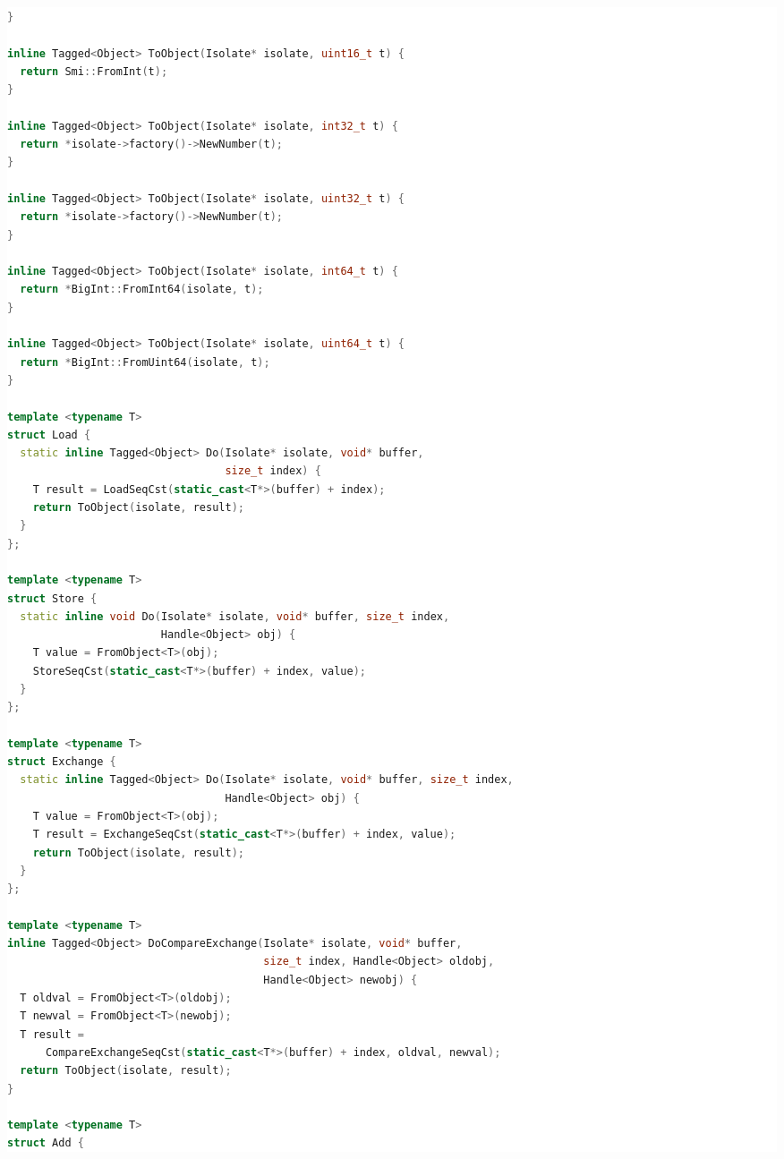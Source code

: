 ```cpp
}

inline Tagged<Object> ToObject(Isolate* isolate, uint16_t t) {
  return Smi::FromInt(t);
}

inline Tagged<Object> ToObject(Isolate* isolate, int32_t t) {
  return *isolate->factory()->NewNumber(t);
}

inline Tagged<Object> ToObject(Isolate* isolate, uint32_t t) {
  return *isolate->factory()->NewNumber(t);
}

inline Tagged<Object> ToObject(Isolate* isolate, int64_t t) {
  return *BigInt::FromInt64(isolate, t);
}

inline Tagged<Object> ToObject(Isolate* isolate, uint64_t t) {
  return *BigInt::FromUint64(isolate, t);
}

template <typename T>
struct Load {
  static inline Tagged<Object> Do(Isolate* isolate, void* buffer,
                                  size_t index) {
    T result = LoadSeqCst(static_cast<T*>(buffer) + index);
    return ToObject(isolate, result);
  }
};

template <typename T>
struct Store {
  static inline void Do(Isolate* isolate, void* buffer, size_t index,
                        Handle<Object> obj) {
    T value = FromObject<T>(obj);
    StoreSeqCst(static_cast<T*>(buffer) + index, value);
  }
};

template <typename T>
struct Exchange {
  static inline Tagged<Object> Do(Isolate* isolate, void* buffer, size_t index,
                                  Handle<Object> obj) {
    T value = FromObject<T>(obj);
    T result = ExchangeSeqCst(static_cast<T*>(buffer) + index, value);
    return ToObject(isolate, result);
  }
};

template <typename T>
inline Tagged<Object> DoCompareExchange(Isolate* isolate, void* buffer,
                                        size_t index, Handle<Object> oldobj,
                                        Handle<Object> newobj) {
  T oldval = FromObject<T>(oldobj);
  T newval = FromObject<T>(newobj);
  T result =
      CompareExchangeSeqCst(static_cast<T*>(buffer) + index, oldval, newval);
  return ToObject(isolate, result);
}

template <typename T>
struct Add {
```